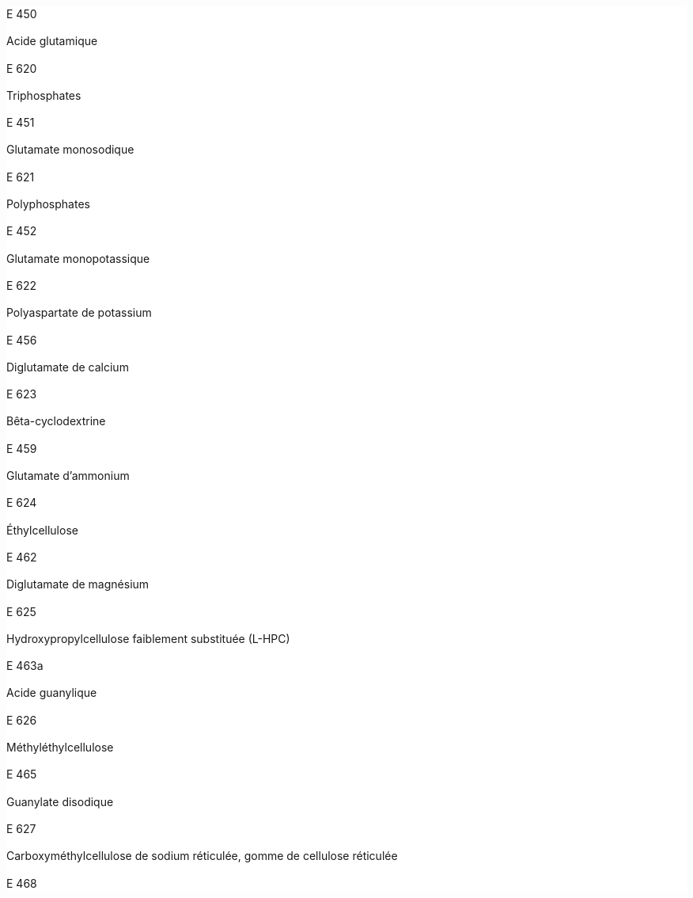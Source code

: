 E 450

Acide glutamique

E 620

Triphosphates

E 451

Glutamate monosodique

E 621

Polyphosphates

E 452

Glutamate monopotassique

E 622

Polyaspartate de potassium

E 456

Diglutamate de calcium

E 623

Bêta\-cyclodextrine

E 459

Glutamate d’ammonium

E 624

Éthylcellulose

E 462

Diglutamate de magnésium

E 625

Hydroxypropylcellulose faiblement substituée \(L\-HPC\)

E 463a

Acide guanylique

E 626

Méthyléthylcellulose

E 465

Guanylate disodique

E 627

Carboxyméthylcellulose de sodium réticulée, gomme de cellulose réticulée

E 468
